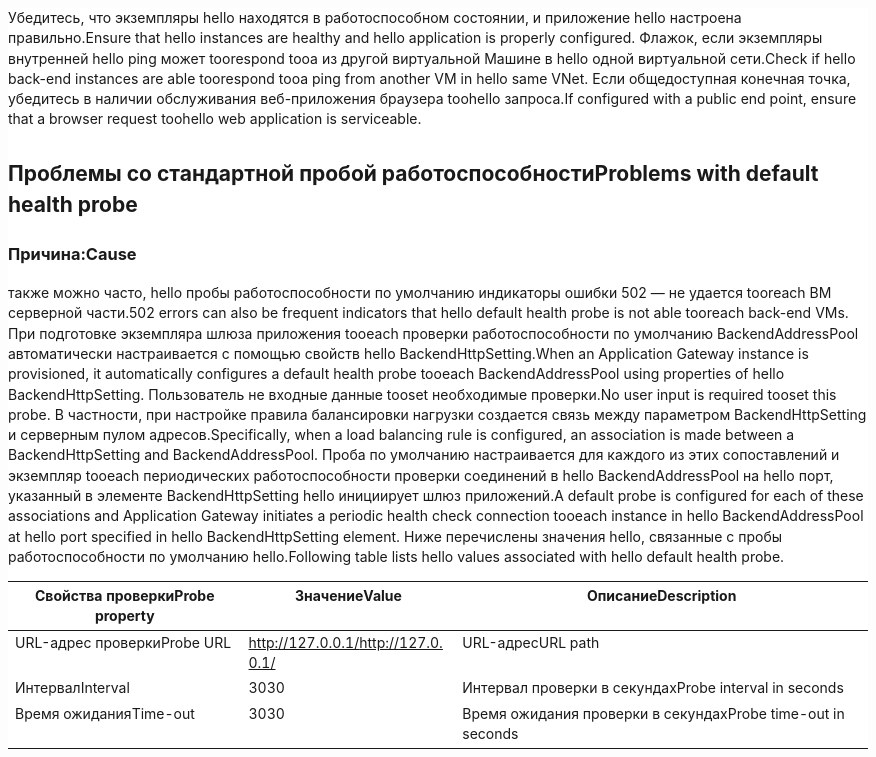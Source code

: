 <span data-ttu-id="a1ecd-128">Убедитесь, что экземпляры hello находятся в работоспособном состоянии, и приложение hello настроена правильно.</span><span class="sxs-lookup"><span data-stu-id="a1ecd-128">Ensure that hello instances are healthy and hello application is properly configured.</span></span> <span data-ttu-id="a1ecd-129">Флажок, если экземпляры внутренней hello ping может toorespond tooa из другой виртуальной Машине в hello одной виртуальной сети.</span><span class="sxs-lookup"><span data-stu-id="a1ecd-129">Check if hello back-end instances are able toorespond tooa ping from another VM in hello same VNet.</span></span> <span data-ttu-id="a1ecd-130">Если общедоступная конечная точка, убедитесь в наличии обслуживания веб-приложения браузера toohello запроса.</span><span class="sxs-lookup"><span data-stu-id="a1ecd-130">If configured with a public end point, ensure that a browser request toohello web application is serviceable.</span></span>

## <a name="problems-with-default-health-probe"></a><span data-ttu-id="a1ecd-131">Проблемы со стандартной пробой работоспособности</span><span class="sxs-lookup"><span data-stu-id="a1ecd-131">Problems with default health probe</span></span>

### <a name="cause"></a><span data-ttu-id="a1ecd-132">Причина:</span><span class="sxs-lookup"><span data-stu-id="a1ecd-132">Cause</span></span>

<span data-ttu-id="a1ecd-133">также можно часто, hello пробы работоспособности по умолчанию индикаторы ошибки 502 — не удается tooreach ВМ серверной части.</span><span class="sxs-lookup"><span data-stu-id="a1ecd-133">502 errors can also be frequent indicators that hello default health probe is not able tooreach back-end VMs.</span></span> <span data-ttu-id="a1ecd-134">При подготовке экземпляра шлюза приложения tooeach проверки работоспособности по умолчанию BackendAddressPool автоматически настраивается с помощью свойств hello BackendHttpSetting.</span><span class="sxs-lookup"><span data-stu-id="a1ecd-134">When an Application Gateway instance is provisioned, it automatically configures a default health probe tooeach BackendAddressPool using properties of hello BackendHttpSetting.</span></span> <span data-ttu-id="a1ecd-135">Пользователь не входные данные tooset необходимые проверки.</span><span class="sxs-lookup"><span data-stu-id="a1ecd-135">No user input is required tooset this probe.</span></span> <span data-ttu-id="a1ecd-136">В частности, при настройке правила балансировки нагрузки создается связь между параметром BackendHttpSetting и серверным пулом адресов.</span><span class="sxs-lookup"><span data-stu-id="a1ecd-136">Specifically, when a load balancing rule is configured, an association is made between a BackendHttpSetting and BackendAddressPool.</span></span> <span data-ttu-id="a1ecd-137">Проба по умолчанию настраивается для каждого из этих сопоставлений и экземпляр tooeach периодических работоспособности проверки соединений в hello BackendAddressPool на hello порт, указанный в элементе BackendHttpSetting hello инициирует шлюз приложений.</span><span class="sxs-lookup"><span data-stu-id="a1ecd-137">A default probe is configured for each of these associations and Application Gateway initiates a periodic health check connection tooeach instance in hello BackendAddressPool at hello port specified in hello BackendHttpSetting element.</span></span> <span data-ttu-id="a1ecd-138">Ниже перечислены значения hello, связанные с пробы работоспособности по умолчанию hello.</span><span class="sxs-lookup"><span data-stu-id="a1ecd-138">Following table lists hello values associated with hello default health probe.</span></span>

| <span data-ttu-id="a1ecd-139">Свойства проверки</span><span class="sxs-lookup"><span data-stu-id="a1ecd-139">Probe property</span></span> | <span data-ttu-id="a1ecd-140">Значение</span><span class="sxs-lookup"><span data-stu-id="a1ecd-140">Value</span></span> | <span data-ttu-id="a1ecd-141">Описание</span><span class="sxs-lookup"><span data-stu-id="a1ecd-141">Description</span></span> |
| --- | --- | --- |
| <span data-ttu-id="a1ecd-142">URL-адрес проверки</span><span class="sxs-lookup"><span data-stu-id="a1ecd-142">Probe URL</span></span> |<span data-ttu-id="a1ecd-143">http://127.0.0.1/</span><span class="sxs-lookup"><span data-stu-id="a1ecd-143">http://127.0.0.1/</span></span> |<span data-ttu-id="a1ecd-144">URL-адрес</span><span class="sxs-lookup"><span data-stu-id="a1ecd-144">URL path</span></span> |
| <span data-ttu-id="a1ecd-145">Интервал</span><span class="sxs-lookup"><span data-stu-id="a1ecd-145">Interval</span></span> |<span data-ttu-id="a1ecd-146">30</span><span class="sxs-lookup"><span data-stu-id="a1ecd-146">30</span></span> |<span data-ttu-id="a1ecd-147">Интервал проверки в секундах</span><span class="sxs-lookup"><span data-stu-id="a1ecd-147">Probe interval in seconds</span></span> |
| <span data-ttu-id="a1ecd-148">Время ожидания</span><span class="sxs-lookup"><span data-stu-id="a1ecd-148">Time-out</span></span> |<span data-ttu-id="a1ecd-149">30</span><span class="sxs-lookup"><span data-stu-id="a1ecd-149">30</span></span> |<span data-ttu-id="a1ecd-150">Время ожидания проверки в секундах</span><span class="sxs-lookup"><span data-stu-id="a1ecd-150">Probe time-out in seconds</span></span> |